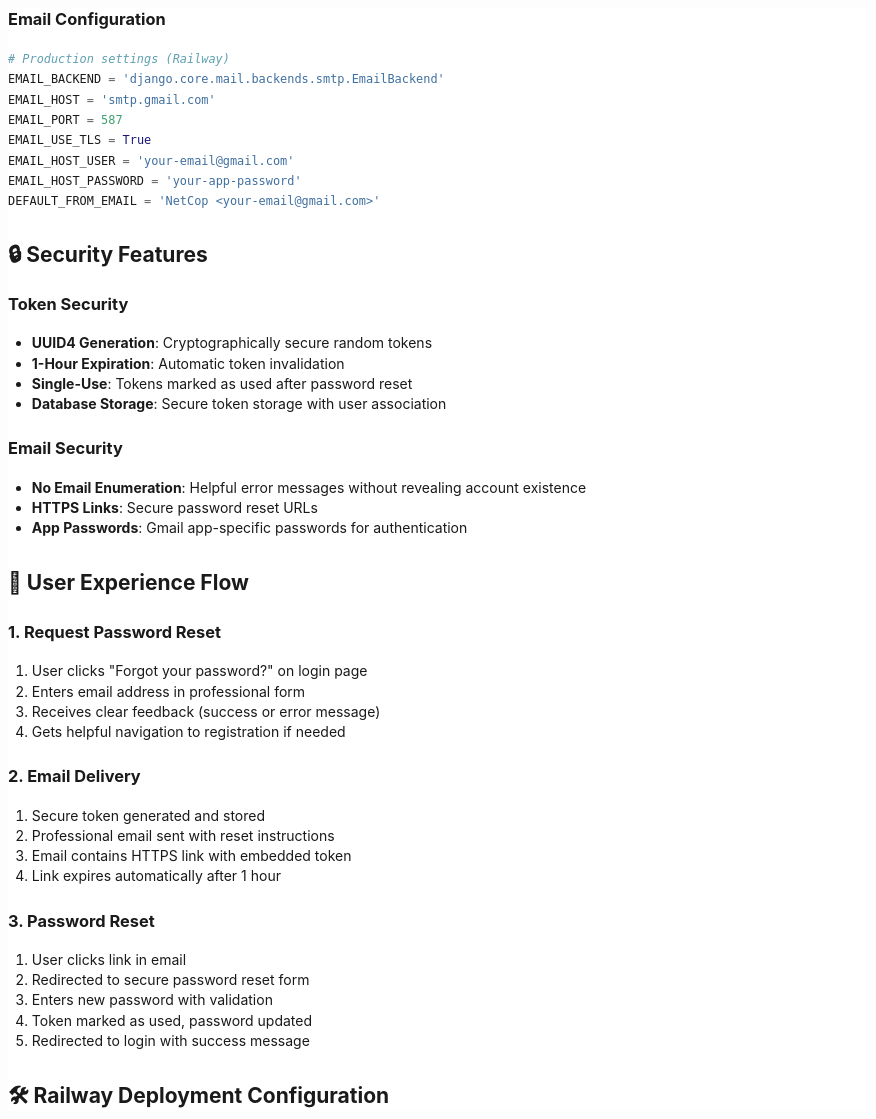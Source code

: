 ### Email Configuration
```python
# Production settings (Railway)
EMAIL_BACKEND = 'django.core.mail.backends.smtp.EmailBackend'
EMAIL_HOST = 'smtp.gmail.com'
EMAIL_PORT = 587
EMAIL_USE_TLS = True
EMAIL_HOST_USER = 'your-email@gmail.com'
EMAIL_HOST_PASSWORD = 'your-app-password'
DEFAULT_FROM_EMAIL = 'NetCop <your-email@gmail.com>'
```

## 🔒 Security Features

### Token Security
- **UUID4 Generation**: Cryptographically secure random tokens
- **1-Hour Expiration**: Automatic token invalidation
- **Single-Use**: Tokens marked as used after password reset
- **Database Storage**: Secure token storage with user association

### Email Security
- **No Email Enumeration**: Helpful error messages without revealing account existence
- **HTTPS Links**: Secure password reset URLs
- **App Passwords**: Gmail app-specific passwords for authentication

## 🎯 User Experience Flow

### 1. Request Password Reset
1. User clicks "Forgot your password?" on login page
2. Enters email address in professional form
3. Receives clear feedback (success or error message)
4. Gets helpful navigation to registration if needed

### 2. Email Delivery
1. Secure token generated and stored
2. Professional email sent with reset instructions
3. Email contains HTTPS link with embedded token
4. Link expires automatically after 1 hour

### 3. Password Reset
1. User clicks link in email
2. Redirected to secure password reset form
3. Enters new password with validation
4. Token marked as used, password updated
5. Redirected to login with success message

## 🛠️ Railway Deployment Configuration
